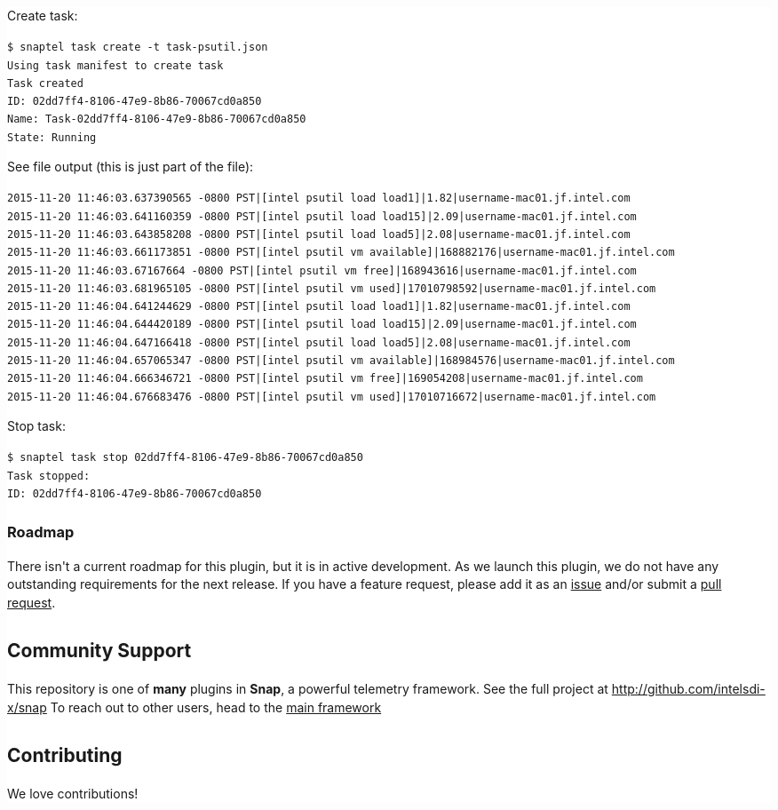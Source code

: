 Create task:
```
$ snaptel task create -t task-psutil.json
Using task manifest to create task
Task created
ID: 02dd7ff4-8106-47e9-8b86-70067cd0a850
Name: Task-02dd7ff4-8106-47e9-8b86-70067cd0a850
State: Running
```

See file output (this is just part of the file):
```
2015-11-20 11:46:03.637390565 -0800 PST|[intel psutil load load1]|1.82|username-mac01.jf.intel.com
2015-11-20 11:46:03.641160359 -0800 PST|[intel psutil load load15]|2.09|username-mac01.jf.intel.com
2015-11-20 11:46:03.643858208 -0800 PST|[intel psutil load load5]|2.08|username-mac01.jf.intel.com
2015-11-20 11:46:03.661173851 -0800 PST|[intel psutil vm available]|168882176|username-mac01.jf.intel.com
2015-11-20 11:46:03.67167664 -0800 PST|[intel psutil vm free]|168943616|username-mac01.jf.intel.com
2015-11-20 11:46:03.681965105 -0800 PST|[intel psutil vm used]|17010798592|username-mac01.jf.intel.com
2015-11-20 11:46:04.641244629 -0800 PST|[intel psutil load load1]|1.82|username-mac01.jf.intel.com
2015-11-20 11:46:04.644420189 -0800 PST|[intel psutil load load15]|2.09|username-mac01.jf.intel.com
2015-11-20 11:46:04.647166418 -0800 PST|[intel psutil load load5]|2.08|username-mac01.jf.intel.com
2015-11-20 11:46:04.657065347 -0800 PST|[intel psutil vm available]|168984576|username-mac01.jf.intel.com
2015-11-20 11:46:04.666346721 -0800 PST|[intel psutil vm free]|169054208|username-mac01.jf.intel.com
2015-11-20 11:46:04.676683476 -0800 PST|[intel psutil vm used]|17010716672|username-mac01.jf.intel.com
```

Stop task:
```
$ snaptel task stop 02dd7ff4-8106-47e9-8b86-70067cd0a850
Task stopped:
ID: 02dd7ff4-8106-47e9-8b86-70067cd0a850
```

### Roadmap
There isn't a current roadmap for this plugin, but it is in active development. As we launch this plugin, we do not have any outstanding requirements for the next release. If you have a feature request, please add it as an [issue](https://github.com/intelsdi-x/snap-plugin-collector-psutil/issues/new) and/or submit a [pull request](https://github.com/intelsdi-x/snap-plugin-collector-psutil/pulls).

## Community Support
This repository is one of **many** plugins in **Snap**, a powerful telemetry framework. See the full project at http://github.com/intelsdi-x/snap To reach out to other users, head to the [main framework](https://github.com/intelsdi-x/snap#community-support)

## Contributing
We love contributions!

